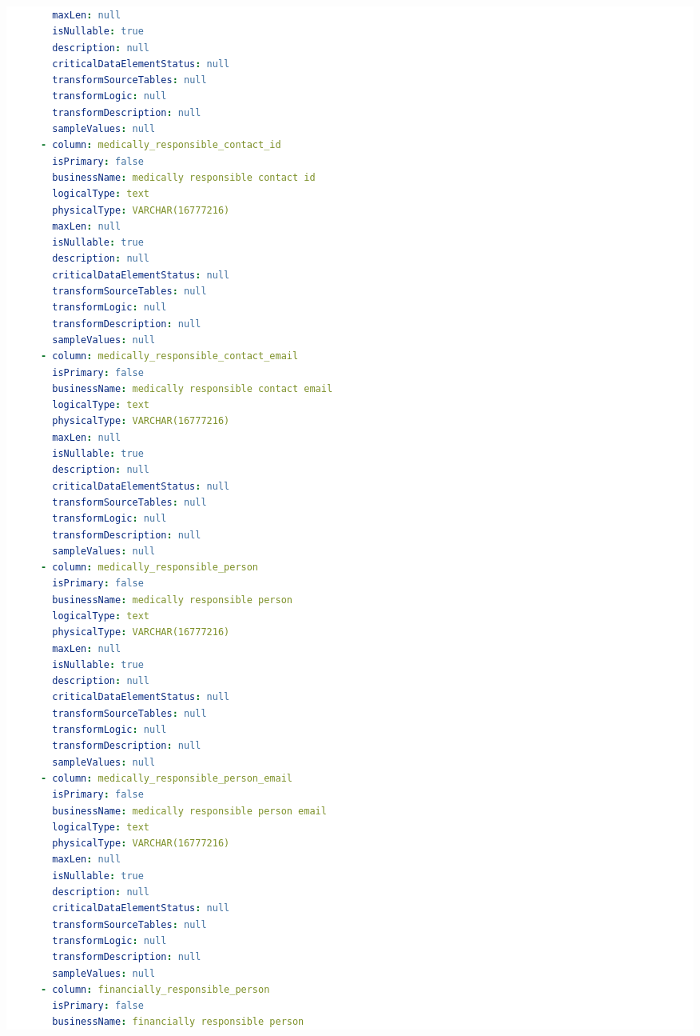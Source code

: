 ```YAML
        maxLen: null
        isNullable: true
        description: null
        criticalDataElementStatus: null
        transformSourceTables: null
        transformLogic: null
        transformDescription: null
        sampleValues: null
      - column: medically_responsible_contact_id
        isPrimary: false
        businessName: medically responsible contact id 
        logicalType: text
        physicalType: VARCHAR(16777216)
        maxLen: null
        isNullable: true
        description: null
        criticalDataElementStatus: null
        transformSourceTables: null
        transformLogic: null
        transformDescription: null
        sampleValues: null
      - column: medically_responsible_contact_email
        isPrimary: false
        businessName: medically responsible contact email 
        logicalType: text
        physicalType: VARCHAR(16777216)
        maxLen: null
        isNullable: true
        description: null
        criticalDataElementStatus: null
        transformSourceTables: null
        transformLogic: null
        transformDescription: null
        sampleValues: null
      - column: medically_responsible_person
        isPrimary: false
        businessName: medically responsible person 
        logicalType: text
        physicalType: VARCHAR(16777216)
        maxLen: null
        isNullable: true
        description: null
        criticalDataElementStatus: null
        transformSourceTables: null
        transformLogic: null
        transformDescription: null
        sampleValues: null
      - column: medically_responsible_person_email
        isPrimary: false
        businessName: medically responsible person email 
        logicalType: text
        physicalType: VARCHAR(16777216)
        maxLen: null
        isNullable: true
        description: null
        criticalDataElementStatus: null
        transformSourceTables: null
        transformLogic: null
        transformDescription: null
        sampleValues: null
      - column: financially_responsible_person
        isPrimary: false
        businessName: financially responsible person 
```